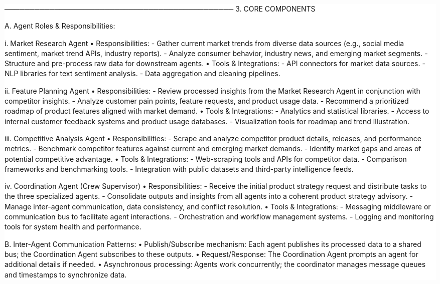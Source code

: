 ──────────────────────────────────────────────
3. CORE COMPONENTS

A. Agent Roles & Responsibilities:

i. Market Research Agent
  • Responsibilities:
    - Gather current market trends from diverse data sources (e.g., social media sentiment, market trend APIs, industry reports).
    - Analyze consumer behavior, industry news, and emerging market segments.
    - Structure and pre-process raw data for downstream agents.
  • Tools & Integrations:
    - API connectors for market data sources.
    - NLP libraries for text sentiment analysis.
    - Data aggregation and cleaning pipelines.

ii. Feature Planning Agent
  • Responsibilities:
    - Review processed insights from the Market Research Agent in conjunction with competitor insights.
    - Analyze customer pain points, feature requests, and product usage data.
    - Recommend a prioritized roadmap of product features aligned with market demand.
  • Tools & Integrations:
    - Analytics and statistical libraries.
    - Access to internal customer feedback systems and product usage databases.
    - Visualization tools for roadmap and trend illustration.

iii. Competitive Analysis Agent
  • Responsibilities:
    - Scrape and analyze competitor product details, releases, and performance metrics.
    - Benchmark competitor features against current and emerging market demands.
    - Identify market gaps and areas of potential competitive advantage.
  • Tools & Integrations:
    - Web-scraping tools and APIs for competitor data.
    - Comparison frameworks and benchmarking tools.
    - Integration with public datasets and third-party intelligence feeds.

iv. Coordination Agent (Crew Supervisor)
  • Responsibilities:
    - Receive the initial product strategy request and distribute tasks to the three specialized agents.
    - Consolidate outputs and insights from all agents into a coherent product strategy advisory.
    - Manage inter-agent communication, data consistency, and conflict resolution.
  • Tools & Integrations:
    - Messaging middleware or communication bus to facilitate agent interactions.
    - Orchestration and workflow management systems.
    - Logging and monitoring tools for system health and performance.

B. Inter-Agent Communication Patterns:
  • Publish/Subscribe mechanism: Each agent publishes its processed data to a shared bus; the Coordination Agent subscribes to these outputs.
  • Request/Response: The Coordination Agent prompts an agent for additional details if needed.
  • Asynchronous processing: Agents work concurrently; the coordinator manages message queues and timestamps to synchronize data.
